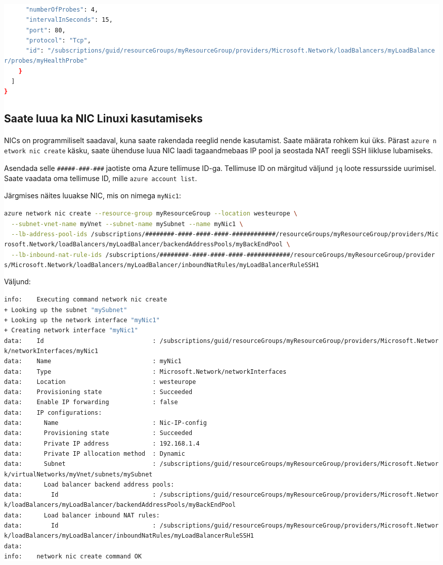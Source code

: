 ```bash
      "numberOfProbes": 4,
      "intervalInSeconds": 15,
      "port": 80,
      "protocol": "Tcp",
      "id": "/subscriptions/guid/resourceGroups/myResourceGroup/providers/Microsoft.Network/loadBalancers/myLoadBalancer/probes/myHealthProbe"
    }
  ]
}
```

## <a name="create-an-nic-to-use-with-the-linux-vm"></a>Saate luua ka NIC Linuxi kasutamiseks

NICs on programmiliselt saadaval, kuna saate rakendada reeglid nende kasutamist. Saate määrata rohkem kui üks. Pärast `azure network nic create` käsku, saate ühenduse luua NIC laadi tagaandmebaas IP pool ja seostada NAT reegli SSH liikluse lubamiseks.
 
Asendada selle `#####-###-###` jaotiste oma Azure tellimuse ID-ga. Tellimuse ID on märgitud väljund `jq` loote ressursside uurimisel. Saate vaadata oma tellimuse ID, mille `azure account list`. 

Järgmises näites luuakse NIC, mis on nimega `myNic1`:

```bash
azure network nic create --resource-group myResourceGroup --location westeurope \
  --subnet-vnet-name myVnet --subnet-name mySubnet --name myNic1 \
  --lb-address-pool-ids /subscriptions/########-####-####-####-############/resourceGroups/myResourceGroup/providers/Microsoft.Network/loadBalancers/myLoadBalancer/backendAddressPools/myBackEndPool \
  --lb-inbound-nat-rule-ids /subscriptions/########-####-####-####-############/resourceGroups/myResourceGroup/providers/Microsoft.Network/loadBalancers/myLoadBalancer/inboundNatRules/myLoadBalancerRuleSSH1
```

Väljund:

```bash
info:    Executing command network nic create
+ Looking up the subnet "mySubnet"
+ Looking up the network interface "myNic1"
+ Creating network interface "myNic1"
data:    Id                              : /subscriptions/guid/resourceGroups/myResourceGroup/providers/Microsoft.Network/networkInterfaces/myNic1
data:    Name                            : myNic1
data:    Type                            : Microsoft.Network/networkInterfaces
data:    Location                        : westeurope
data:    Provisioning state              : Succeeded
data:    Enable IP forwarding            : false
data:    IP configurations:
data:      Name                          : Nic-IP-config
data:      Provisioning state            : Succeeded
data:      Private IP address            : 192.168.1.4
data:      Private IP allocation method  : Dynamic
data:      Subnet                        : /subscriptions/guid/resourceGroups/myResourceGroup/providers/Microsoft.Network/virtualNetworks/myVnet/subnets/mySubnet
data:      Load balancer backend address pools:
data:        Id                          : /subscriptions/guid/resourceGroups/myResourceGroup/providers/Microsoft.Network/loadBalancers/myLoadBalancer/backendAddressPools/myBackEndPool
data:      Load balancer inbound NAT rules:
data:        Id                          : /subscriptions/guid/resourceGroups/myResourceGroup/providers/Microsoft.Network/loadBalancers/myLoadBalancer/inboundNatRules/myLoadBalancerRuleSSH1
data:
info:    network nic create command OK
```
